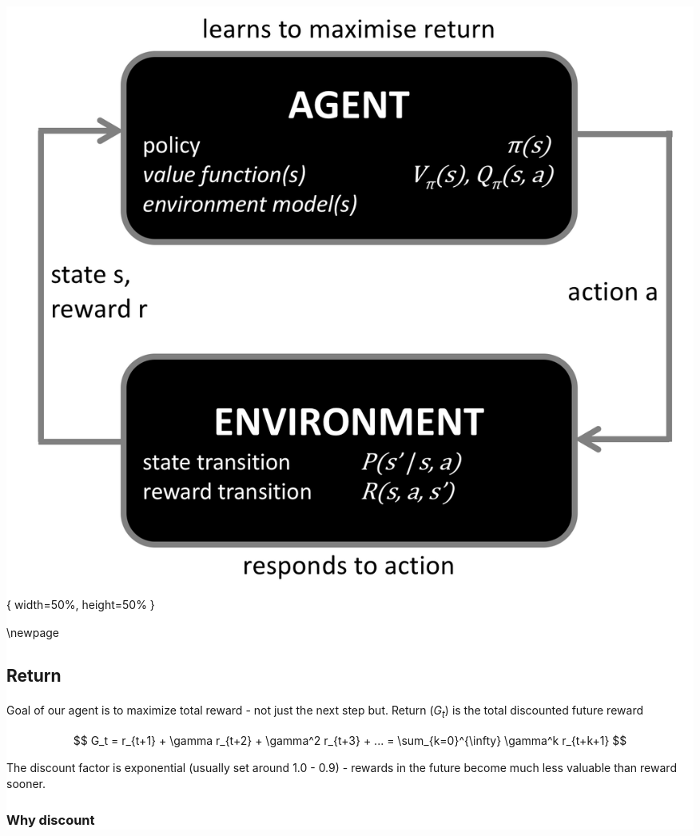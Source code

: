 ![The Markov Decision Process showing the agent and environment internals](../../assets/images/section_2/mdp_schema_complex.png){ width=50%, height=50% }

\newpage

## Return

Goal of our agent is to maximize total reward - not just the next step but.  Return ($G_t$) is the total discounted future reward

$$ G_t = r_{t+1} + \gamma r_{t+2} + \gamma^2 r_{t+3} + ... = \sum_{k=0}^{\infty} \gamma^k r_{t+k+1} $$

The discount factor is exponential (usually set around 1.0 - 0.9) - rewards in the future become much less valuable than reward sooner.

### Why discount 
